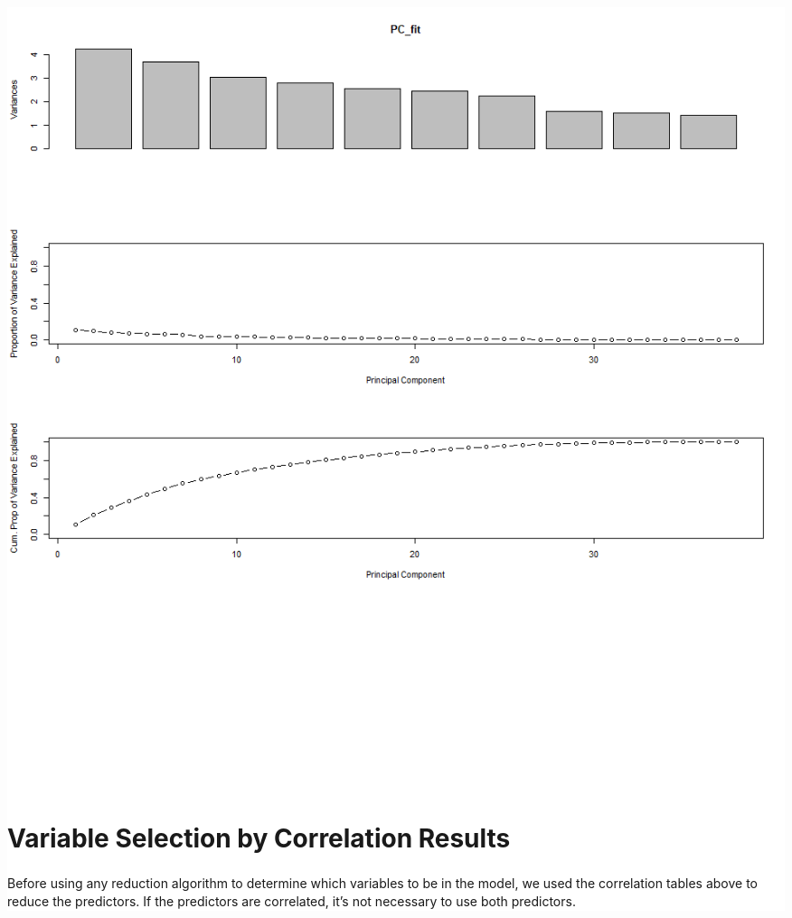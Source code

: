 <img src="data_channel_is_busAnalysis_files/figure-gfm/pca1-1.png" style="display: block; margin: auto;" />

# Variable Selection by Correlation Results

Before using any reduction algorithm to determine which variables to be
in the model, we used the correlation tables above to reduce the
predictors. If the predictors are correlated, it’s not necessary to use
both predictors.
